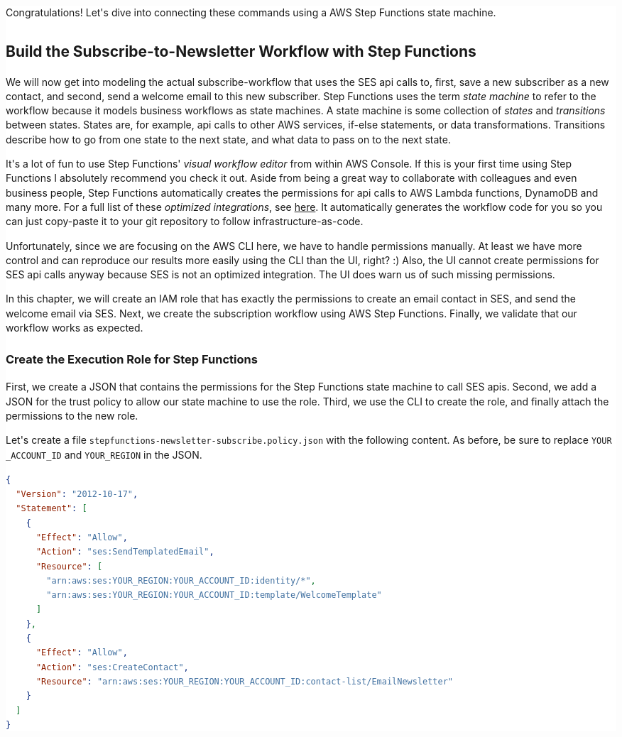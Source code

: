 Congratulations! Let's dive into connecting these commands using a AWS Step Functions state machine.

## Build the Subscribe-to-Newsletter Workflow with Step Functions

We will now get into modeling the actual subscribe-workflow that uses the SES api calls to, first, save a new subscriber as a new contact, and second, send a welcome email to this new subscriber. Step Functions uses the term _state machine_ to refer to the workflow because it models business workflows as state machines. A state machine is some collection of _states_ and _transitions_ between states. States are, for example, api calls to other AWS services, if-else statements, or data transformations. Transitions describe how to go from one state to the next state, and what data to pass on to the next state.

It's a lot of fun to use Step Functions' _visual workflow editor_ from within AWS Console. If this is your first time using Step Functions I absolutely recommend you check it out. Aside from being a great way to collaborate with colleagues and even business people, Step Functions automatically creates the permissions for api calls to AWS Lambda functions, DynamoDB and many more. For a full list of these _optimized integrations_, see [here](https://docs.aws.amazon.com/step-functions/latest/dg/connect-supported-services.html). It automatically generates the workflow code for you so you can just copy-paste it to your git repository to follow infrastructure-as-code.

Unfortunately, since we are focusing on the AWS CLI here, we have to handle permissions manually. At least we have more control and can reproduce our results more easily using the CLI than the UI, right? :) Also, the UI cannot create permissions for SES api calls anyway because SES is not an optimized integration. The UI does warn us of such missing permissions.

In this chapter, we will create an IAM role that has exactly the permissions to create an email contact in SES, and send the welcome email via SES. Next, we create the subscription workflow using AWS Step Functions. Finally, we validate that our workflow works as expected.

### Create the Execution Role for Step Functions

First, we create a JSON that contains the permissions for the Step Functions state machine to call SES apis.
Second, we add a JSON for the trust policy to allow our state machine to use the role.
Third, we use the CLI to create the role, and finally attach the permissions to the new role.

Let's create a file `stepfunctions-newsletter-subscribe.policy.json` with the following content.
As before, be sure to replace `YOUR_ACCOUNT_ID` and `YOUR_REGION` in the JSON.

```json
{
  "Version": "2012-10-17",
  "Statement": [
    {
      "Effect": "Allow",
      "Action": "ses:SendTemplatedEmail",
      "Resource": [
        "arn:aws:ses:YOUR_REGION:YOUR_ACCOUNT_ID:identity/*",
        "arn:aws:ses:YOUR_REGION:YOUR_ACCOUNT_ID:template/WelcomeTemplate"
      ]
    },
    {
      "Effect": "Allow",
      "Action": "ses:CreateContact",
      "Resource": "arn:aws:ses:YOUR_REGION:YOUR_ACCOUNT_ID:contact-list/EmailNewsletter"
    }
  ]
}
```
